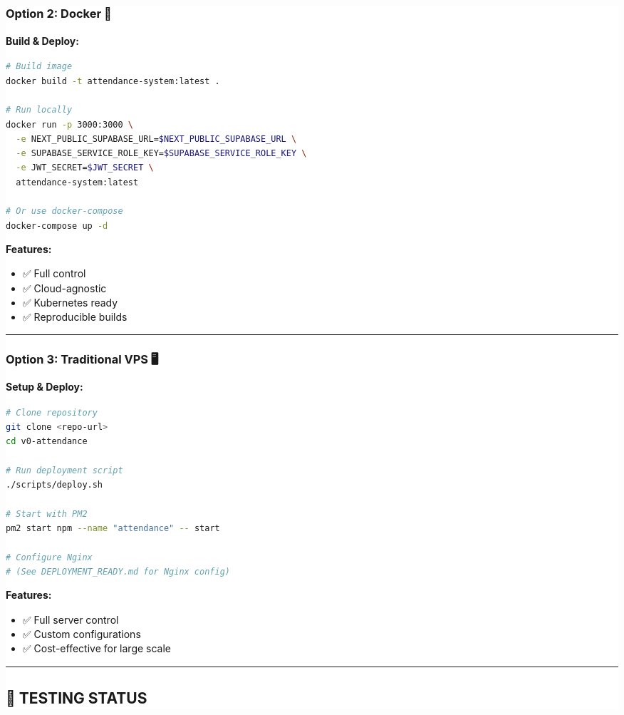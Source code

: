 
### Option 2: Docker 🐳

**Build & Deploy:**
```bash
# Build image
docker build -t attendance-system:latest .

# Run locally
docker run -p 3000:3000 \
  -e NEXT_PUBLIC_SUPABASE_URL=$NEXT_PUBLIC_SUPABASE_URL \
  -e SUPABASE_SERVICE_ROLE_KEY=$SUPABASE_SERVICE_ROLE_KEY \
  -e JWT_SECRET=$JWT_SECRET \
  attendance-system:latest

# Or use docker-compose
docker-compose up -d
```

**Features:**
- ✅ Full control
- ✅ Cloud-agnostic
- ✅ Kubernetes ready
- ✅ Reproducible builds

---

### Option 3: Traditional VPS 🖥️

**Setup & Deploy:**
```bash
# Clone repository
git clone <repo-url>
cd v0-attendance

# Run deployment script
./scripts/deploy.sh

# Start with PM2
pm2 start npm --name "attendance" -- start

# Configure Nginx
# (See DEPLOYMENT_READY.md for Nginx config)
```

**Features:**
- ✅ Full server control
- ✅ Custom configurations
- ✅ Cost-effective for large scale

---

## 🧪 TESTING STATUS
